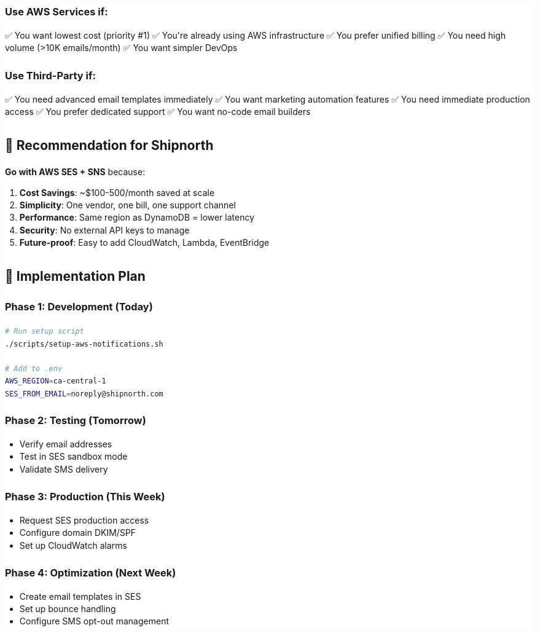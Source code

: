 ### Use AWS Services if:
✅ You want lowest cost (priority #1)
✅ You're already using AWS infrastructure
✅ You prefer unified billing
✅ You need high volume (>10K emails/month)
✅ You want simpler DevOps

### Use Third-Party if:
✅ You need advanced email templates immediately
✅ You want marketing automation features
✅ You need immediate production access
✅ You prefer dedicated support
✅ You want no-code email builders

## 🎯 Recommendation for Shipnorth

**Go with AWS SES + SNS** because:

1. **Cost Savings**: ~$100-500/month saved at scale
2. **Simplicity**: One vendor, one bill, one support channel
3. **Performance**: Same region as DynamoDB = lower latency
4. **Security**: No external API keys to manage
5. **Future-proof**: Easy to add CloudWatch, Lambda, EventBridge

## 🚀 Implementation Plan

### Phase 1: Development (Today)
```bash
# Run setup script
./scripts/setup-aws-notifications.sh

# Add to .env
AWS_REGION=ca-central-1
SES_FROM_EMAIL=noreply@shipnorth.com
```

### Phase 2: Testing (Tomorrow)
- Verify email addresses
- Test in SES sandbox mode
- Validate SMS delivery

### Phase 3: Production (This Week)
- Request SES production access
- Configure domain DKIM/SPF
- Set up CloudWatch alarms

### Phase 4: Optimization (Next Week)
- Create email templates in SES
- Set up bounce handling
- Configure SMS opt-out management
